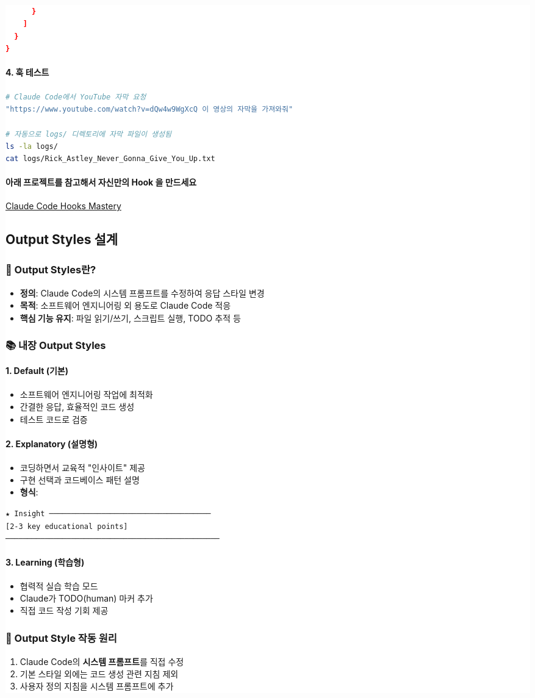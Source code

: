 ```json
      }
    ]
  }
}
```

#### 4. 훅 테스트
```bash
# Claude Code에서 YouTube 자막 요청
"https://www.youtube.com/watch?v=dQw4w9WgXcQ 이 영상의 자막을 가져와줘"

# 자동으로 logs/ 디렉토리에 자막 파일이 생성됨
ls -la logs/
cat logs/Rick_Astley_Never_Gonna_Give_You_Up.txt
```
#### 아래 프로젝트를 참고해서 자신만의 Hook 을 만드세요
[Claude Code Hooks Mastery](https://github.com/disler/claude-code-hooks-mastery)


## Output Styles 설계

### 🎨 Output Styles란?
- **정의**: Claude Code의 시스템 프롬프트를 수정하여 응답 스타일 변경
- **목적**: 소프트웨어 엔지니어링 외 용도로 Claude Code 적응
- **핵심 기능 유지**: 파일 읽기/쓰기, 스크립트 실행, TODO 추적 등

### 📚 내장 Output Styles

#### 1. **Default** (기본)
- 소프트웨어 엔지니어링 작업에 최적화
- 간결한 응답, 효율적인 코드 생성
- 테스트 코드로 검증

#### 2. **Explanatory** (설명형)
- 코딩하면서 교육적 "인사이트" 제공
- 구현 선택과 코드베이스 패턴 설명
- **형식**:
```
★ Insight ─────────────────────────────────────
[2-3 key educational points]
─────────────────────────────────────────────────
```

#### 3. **Learning** (학습형)
- 협력적 실습 학습 모드
- Claude가 TODO(human) 마커 추가
- 직접 코드 작성 기회 제공

### 🔧 Output Style 작동 원리
1. Claude Code의 **시스템 프롬프트**를 직접 수정
2. 기본 스타일 외에는 코드 생성 관련 지침 제외
3. 사용자 정의 지침을 시스템 프롬프트에 추가
